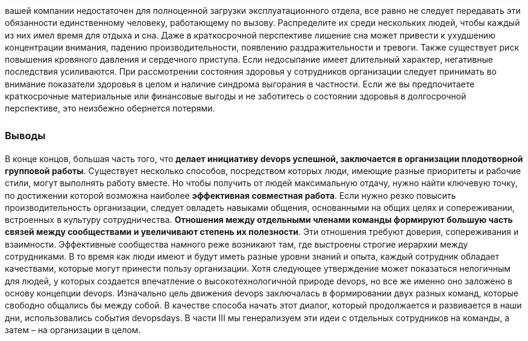 вашей компании недостаточен для полноценной загрузки эксплуатационного отдела, все
равно не следует передавать эти обязанности единственному человеку, работающему по
вызову. Распределите их среди нескольких людей, чтобы каждый из них имел время для
отдыха и сна.
Даже в краткосрочной перспективе лишение сна может привести к ухудшению
концентрации внимания, падению производительности, появлению раздражительности
и тревоги. Также существует риск повышения кровяного давления и сердечного
приступа. Если недосыпание имеет длительный характер, негативные последствия
усиливаются.
При рассмотрении состояния здоровья у сотрудников организации следует принимать
во внимание показатели здоровья в целом и наличие синдрома выгорания в частности.
Если же вы предпочитаете краткосрочные материальные или финансовые выгоды и не
заботитесь о состоянии здоровья в долгосрочной перспективе, это неизбежно обернется
потерями.

### Выводы

В конце концов, большая часть того, что __делает инициативу devops успешной,
заключается в организации плодотворной групповой работы__. Существует несколько
способов, посредством которых люди, имеющие разные приоритеты и рабочие стили,
могут выполнять работу вместе. Но чтобы получить от людей максимальную отдачу,
нужно найти ключевую точку, по достижении которой возможна наиболее __эффективная
совместная работа__. Если нужно резко повысить производительность организации,
следует овладеть навыками общения, основанными на общих целях и сопереживании,
встроенных в культуру сотрудничества.
__Отношения между отдельными членами команды формируют большую часть связей
между сообществами и увеличивают степень их полезности__. Эти отношения требуют
доверия, сопереживания и взаимности. Эффективные сообщества намного реже
возникают там, где выстроены строгие иерархии между сотрудниками. В то время как
люди имеют и будут иметь разные уровни знаний и опыта, каждый сотрудник обладает
качествами, которые могут принести пользу организации.
Хотя следующее утверждение может показаться нелогичным для людей, у которых
создается впечатление о высокотехнологичной природе devops, но все же именно оно
заложено в основу концепции devops. Изначально цель движения devops заключалась в
формировании двух разных команд, которые свободно общались бы между собой. В
качестве способа начать этот диалог, который продолжается и развивается в наши дни,
использовались события devopsdays. В части III мы генерализуем эти идеи с отдельных
сотрудников на команды, а затем – на организации в целом.
